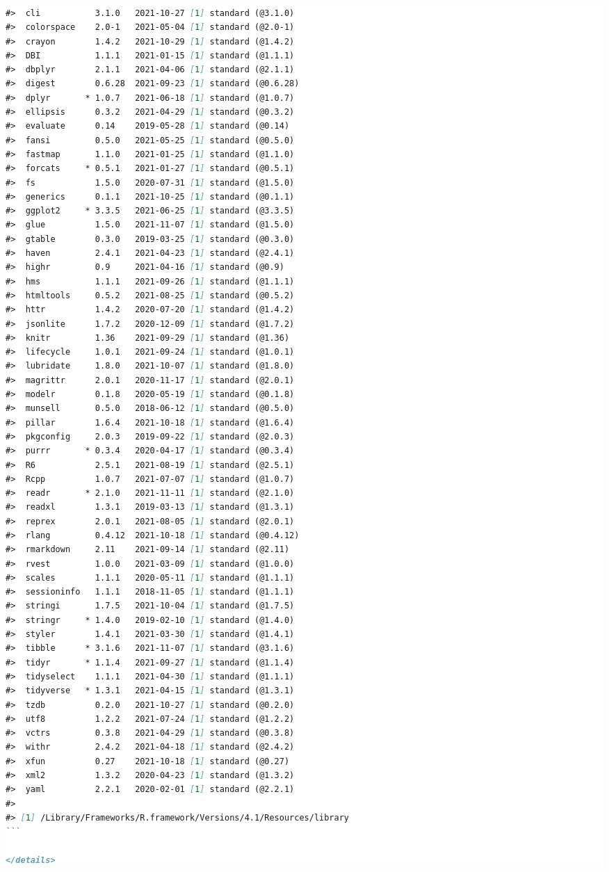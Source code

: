 ```` markdown
#>  cli           3.1.0   2021-10-27 [1] standard (@3.1.0) 
#>  colorspace    2.0-1   2021-05-04 [1] standard (@2.0-1) 
#>  crayon        1.4.2   2021-10-29 [1] standard (@1.4.2) 
#>  DBI           1.1.1   2021-01-15 [1] standard (@1.1.1) 
#>  dbplyr        2.1.1   2021-04-06 [1] standard (@2.1.1) 
#>  digest        0.6.28  2021-09-23 [1] standard (@0.6.28)
#>  dplyr       * 1.0.7   2021-06-18 [1] standard (@1.0.7) 
#>  ellipsis      0.3.2   2021-04-29 [1] standard (@0.3.2) 
#>  evaluate      0.14    2019-05-28 [1] standard (@0.14)  
#>  fansi         0.5.0   2021-05-25 [1] standard (@0.5.0) 
#>  fastmap       1.1.0   2021-01-25 [1] standard (@1.1.0) 
#>  forcats     * 0.5.1   2021-01-27 [1] standard (@0.5.1) 
#>  fs            1.5.0   2020-07-31 [1] standard (@1.5.0) 
#>  generics      0.1.1   2021-10-25 [1] standard (@0.1.1) 
#>  ggplot2     * 3.3.5   2021-06-25 [1] standard (@3.3.5) 
#>  glue          1.5.0   2021-11-07 [1] standard (@1.5.0) 
#>  gtable        0.3.0   2019-03-25 [1] standard (@0.3.0) 
#>  haven         2.4.1   2021-04-23 [1] standard (@2.4.1) 
#>  highr         0.9     2021-04-16 [1] standard (@0.9)   
#>  hms           1.1.1   2021-09-26 [1] standard (@1.1.1) 
#>  htmltools     0.5.2   2021-08-25 [1] standard (@0.5.2) 
#>  httr          1.4.2   2020-07-20 [1] standard (@1.4.2) 
#>  jsonlite      1.7.2   2020-12-09 [1] standard (@1.7.2) 
#>  knitr         1.36    2021-09-29 [1] standard (@1.36)  
#>  lifecycle     1.0.1   2021-09-24 [1] standard (@1.0.1) 
#>  lubridate     1.8.0   2021-10-07 [1] standard (@1.8.0) 
#>  magrittr      2.0.1   2020-11-17 [1] standard (@2.0.1) 
#>  modelr        0.1.8   2020-05-19 [1] standard (@0.1.8) 
#>  munsell       0.5.0   2018-06-12 [1] standard (@0.5.0) 
#>  pillar        1.6.4   2021-10-18 [1] standard (@1.6.4) 
#>  pkgconfig     2.0.3   2019-09-22 [1] standard (@2.0.3) 
#>  purrr       * 0.3.4   2020-04-17 [1] standard (@0.3.4) 
#>  R6            2.5.1   2021-08-19 [1] standard (@2.5.1) 
#>  Rcpp          1.0.7   2021-07-07 [1] standard (@1.0.7) 
#>  readr       * 2.1.0   2021-11-11 [1] standard (@2.1.0) 
#>  readxl        1.3.1   2019-03-13 [1] standard (@1.3.1) 
#>  reprex        2.0.1   2021-08-05 [1] standard (@2.0.1) 
#>  rlang         0.4.12  2021-10-18 [1] standard (@0.4.12)
#>  rmarkdown     2.11    2021-09-14 [1] standard (@2.11)  
#>  rvest         1.0.0   2021-03-09 [1] standard (@1.0.0) 
#>  scales        1.1.1   2020-05-11 [1] standard (@1.1.1) 
#>  sessioninfo   1.1.1   2018-11-05 [1] standard (@1.1.1) 
#>  stringi       1.7.5   2021-10-04 [1] standard (@1.7.5) 
#>  stringr     * 1.4.0   2019-02-10 [1] standard (@1.4.0) 
#>  styler        1.4.1   2021-03-30 [1] standard (@1.4.1) 
#>  tibble      * 3.1.6   2021-11-07 [1] standard (@3.1.6) 
#>  tidyr       * 1.1.4   2021-09-27 [1] standard (@1.1.4) 
#>  tidyselect    1.1.1   2021-04-30 [1] standard (@1.1.1) 
#>  tidyverse   * 1.3.1   2021-04-15 [1] standard (@1.3.1) 
#>  tzdb          0.2.0   2021-10-27 [1] standard (@0.2.0) 
#>  utf8          1.2.2   2021-07-24 [1] standard (@1.2.2) 
#>  vctrs         0.3.8   2021-04-29 [1] standard (@0.3.8) 
#>  withr         2.4.2   2021-04-18 [1] standard (@2.4.2) 
#>  xfun          0.27    2021-10-18 [1] standard (@0.27)  
#>  xml2          1.3.2   2020-04-23 [1] standard (@1.3.2) 
#>  yaml          2.2.1   2020-02-01 [1] standard (@2.2.1) 
#> 
#> [1] /Library/Frameworks/R.framework/Versions/4.1/Resources/library
```

</details>
````
